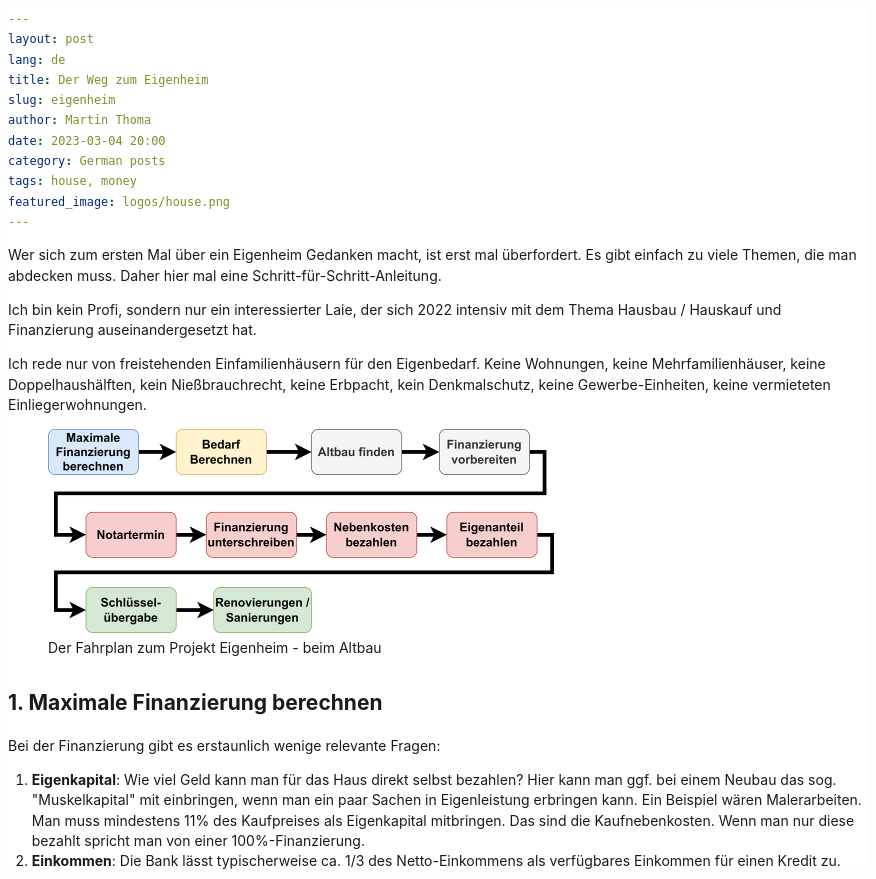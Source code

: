 ```yaml
---
layout: post
lang: de
title: Der Weg zum Eigenheim
slug: eigenheim
author: Martin Thoma
date: 2023-03-04 20:00
category: German posts
tags: house, money
featured_image: logos/house.png
---
```

Wer sich zum ersten Mal über ein Eigenheim Gedanken macht, ist erst mal überfordert.
Es gibt einfach zu viele Themen, die man abdecken muss. Daher hier mal eine
Schritt-für-Schritt-Anleitung.

Ich bin kein Profi, sondern nur ein interessierter Laie, der sich 2022 intensiv
mit dem Thema Hausbau / Hauskauf und Finanzierung auseinandergesetzt hat.

Ich rede nur von freistehenden Einfamilienhäusern für den Eigenbedarf. Keine
Wohnungen, keine Mehrfamilienhäuser, keine Doppelhaushälften, kein Nießbrauchrecht,
keine Erbpacht, kein Denkmalschutz, keine Gewerbe-Einheiten, keine vermieteten
Einliegerwohnungen.

<figure class="wp-caption aligncenter img-thumbnail">
<a href="../images/2023/03/Projekt-Eigenheim.drawio.png"><img src="../images/2023/03/Projekt-Eigenheim.drawio.png" alt="A Text-to-Speech pipeline" style="width: 512px;"/></a>
<figcaption class="text-center">Der Fahrplan zum Projekt Eigenheim - beim Altbau</figcaption>
</figure>

## 1. Maximale Finanzierung berechnen

Bei der Finanzierung gibt es erstaunlich wenige relevante Fragen:

1. **Eigenkapital**: Wie viel Geld kann man für das Haus direkt selbst bezahlen?
   Hier kann man ggf. bei einem Neubau das sog. "Muskelkapital" mit einbringen,
   wenn man ein paar Sachen in Eigenleistung erbringen kann. Ein Beispiel
   wären Malerarbeiten. Man muss mindestens 11% des Kaufpreises als Eigenkapital mitbringen.
   Das sind die Kaufnebenkosten. Wenn man nur diese bezahlt spricht man von einer
   100%-Finanzierung.
2. **Einkommen**: Die Bank lässt typischerweise ca. 1/3 des Netto-Einkommens als
   verfügbares Einkommen für einen Kredit zu.
